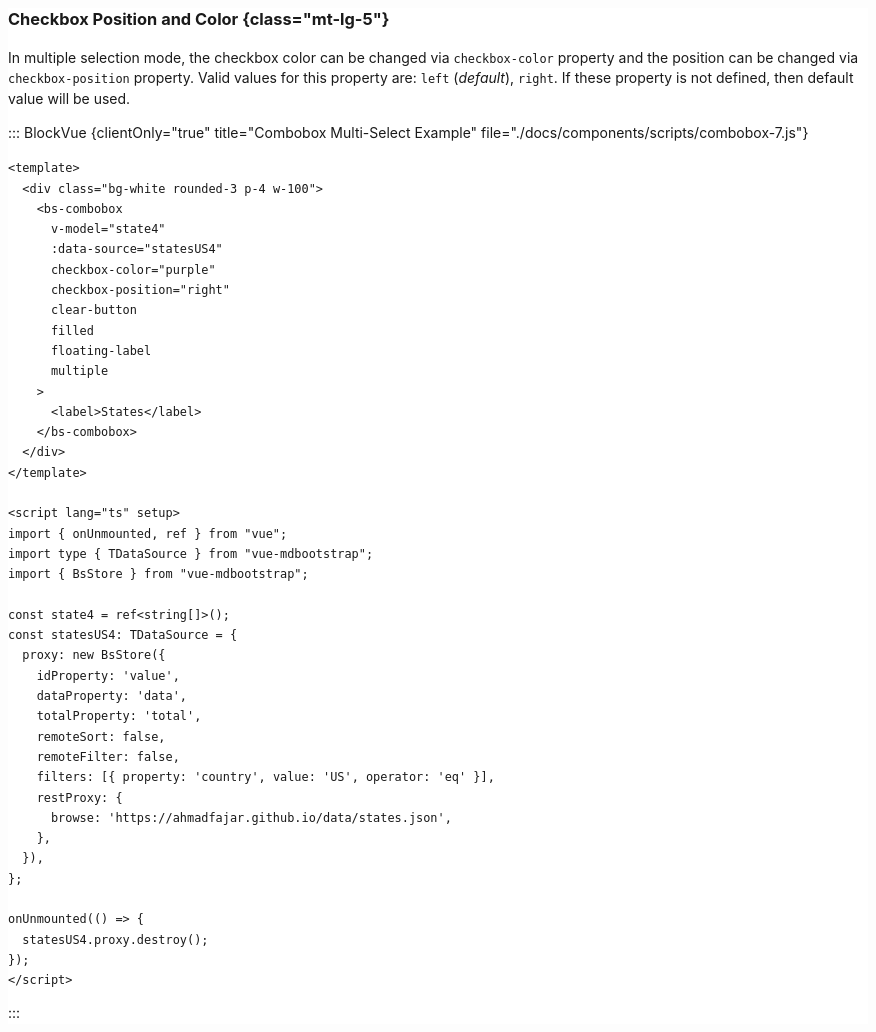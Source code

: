 
### Checkbox Position and Color {class="mt-lg-5"}

In multiple selection mode, the checkbox color can be changed via `checkbox-color` 
property and the position can be changed via `checkbox-position` property. Valid 
values for this property are: `left` (_default_), `right`. If these property is not 
defined, then default value will be used.

::: BlockVue {clientOnly="true" title="Combobox Multi-Select Example" file="./docs/components/scripts/combobox-7.js"}

```vue
<template>
  <div class="bg-white rounded-3 p-4 w-100">
    <bs-combobox 
      v-model="state4" 
      :data-source="statesUS4" 
      checkbox-color="purple"
      checkbox-position="right"
      clear-button
      filled
      floating-label
      multiple
    >
      <label>States</label>
    </bs-combobox>
  </div>
</template>

<script lang="ts" setup>
import { onUnmounted, ref } from "vue";
import type { TDataSource } from "vue-mdbootstrap";
import { BsStore } from "vue-mdbootstrap";

const state4 = ref<string[]>();
const statesUS4: TDataSource = {
  proxy: new BsStore({
    idProperty: 'value',
    dataProperty: 'data',
    totalProperty: 'total',
    remoteSort: false,
    remoteFilter: false,
    filters: [{ property: 'country', value: 'US', operator: 'eq' }],
    restProxy: {
      browse: 'https://ahmadfajar.github.io/data/states.json',
    },
  }),
};

onUnmounted(() => {
  statesUS4.proxy.destroy();
});
</script>
```
:::
